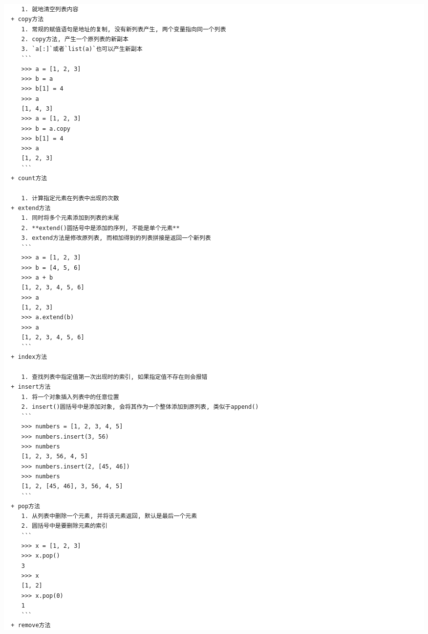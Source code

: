          1. 就地清空列表内容
      + copy方法
         1. 常规的赋值语句是地址的复制, 没有新列表产生, 两个变量指向同一个列表
         2. copy方法, 产生一个原列表的新副本
         3. `a[:]`或者`list(a)`也可以产生新副本
         ```
         >>> a = [1, 2, 3]
         >>> b = a
         >>> b[1] = 4
         >>> a
         [1, 4, 3]
         >>> a = [1, 2, 3]
         >>> b = a.copy
         >>> b[1] = 4
         >>> a
         [1, 2, 3]
         ```
      + count方法
        
         1. 计算指定元素在列表中出现的次数
      + extend方法
         1. 同时将多个元素添加到列表的末尾
         2. **extend()圆括号中是添加的序列, 不能是单个元素**
         3. extend方法是修改原列表, 而相加得到的列表拼接是返回一个新列表
         ```
         >>> a = [1, 2, 3]
         >>> b = [4, 5, 6]
         >>> a + b
         [1, 2, 3, 4, 5, 6]
         >>> a
         [1, 2, 3]
         >>> a.extend(b)
         >>> a
         [1, 2, 3, 4, 5, 6]
         ```
      + index方法
        
         1. 查找列表中指定值第一次出现时的索引, 如果指定值不存在则会报错
      + insert方法
         1. 将一个对象插入列表中的任意位置
         2. insert()圆括号中是添加对象, 会将其作为一个整体添加到原列表, 类似于append()
         ```
         >>> numbers = [1, 2, 3, 4, 5]
         >>> numbers.insert(3, 56)
         >>> numbers
         [1, 2, 3, 56, 4, 5]
         >>> numbers.insert(2, [45, 46])
         >>> numbers
         [1, 2, [45, 46], 3, 56, 4, 5]
         ```
      + pop方法
         1. 从列表中删除一个元素, 并将该元素返回, 默认是最后一个元素
         2. 圆括号中是要删除元素的索引
         ```
         >>> x = [1, 2, 3]
         >>> x.pop()
         3
         >>> x
         [1, 2]
         >>> x.pop(0)
         1 
         ```
      + remove方法
        